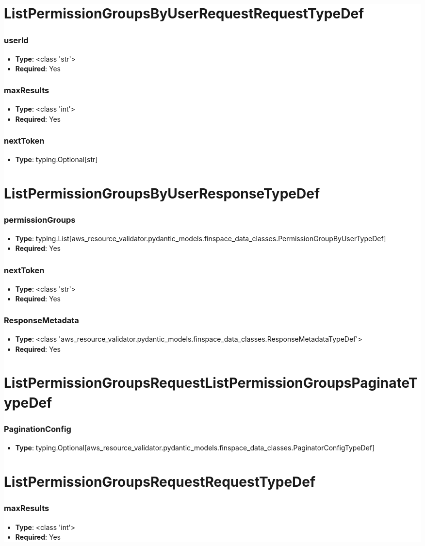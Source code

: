 
# ListPermissionGroupsByUserRequestRequestTypeDef

### userId
- **Type**: <class 'str'>
- **Required**: Yes

### maxResults
- **Type**: <class 'int'>
- **Required**: Yes

### nextToken
- **Type**: typing.Optional[str]


# ListPermissionGroupsByUserResponseTypeDef

### permissionGroups
- **Type**: typing.List[aws_resource_validator.pydantic_models.finspace_data_classes.PermissionGroupByUserTypeDef]
- **Required**: Yes

### nextToken
- **Type**: <class 'str'>
- **Required**: Yes

### ResponseMetadata
- **Type**: <class 'aws_resource_validator.pydantic_models.finspace_data_classes.ResponseMetadataTypeDef'>
- **Required**: Yes


# ListPermissionGroupsRequestListPermissionGroupsPaginateTypeDef

### PaginationConfig
- **Type**: typing.Optional[aws_resource_validator.pydantic_models.finspace_data_classes.PaginatorConfigTypeDef]


# ListPermissionGroupsRequestRequestTypeDef

### maxResults
- **Type**: <class 'int'>
- **Required**: Yes
